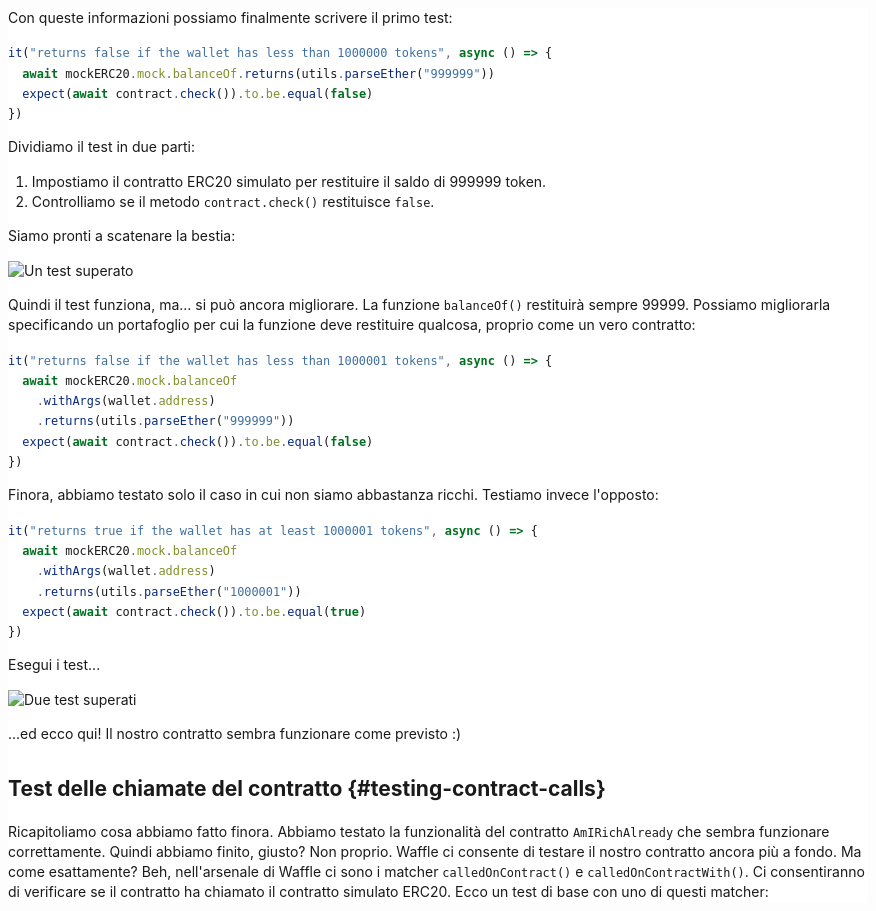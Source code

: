 Con queste informazioni possiamo finalmente scrivere il primo test:

```typescript
it("returns false if the wallet has less than 1000000 tokens", async () => {
  await mockERC20.mock.balanceOf.returns(utils.parseEther("999999"))
  expect(await contract.check()).to.be.equal(false)
})
```

Dividiamo il test in due parti:

1. Impostiamo il contratto ERC20 simulato per restituire il saldo di 999999 token.
2. Controlliamo se il metodo `contract.check()` restituisce `false`.

Siamo pronti a scatenare la bestia:

![Un test superato](test-one.png)

Quindi il test funziona, ma... si può ancora migliorare. La funzione `balanceOf()` restituirà sempre 99999. Possiamo migliorarla specificando un portafoglio per cui la funzione deve restituire qualcosa, proprio come un vero contratto:

```typescript
it("returns false if the wallet has less than 1000001 tokens", async () => {
  await mockERC20.mock.balanceOf
    .withArgs(wallet.address)
    .returns(utils.parseEther("999999"))
  expect(await contract.check()).to.be.equal(false)
})
```

Finora, abbiamo testato solo il caso in cui non siamo abbastanza ricchi. Testiamo invece l'opposto:

```typescript
it("returns true if the wallet has at least 1000001 tokens", async () => {
  await mockERC20.mock.balanceOf
    .withArgs(wallet.address)
    .returns(utils.parseEther("1000001"))
  expect(await contract.check()).to.be.equal(true)
})
```

Esegui i test...

![Due test superati](test-two.png)

...ed ecco qui! Il nostro contratto sembra funzionare come previsto :)

## Test delle chiamate del contratto {#testing-contract-calls}

Ricapitoliamo cosa abbiamo fatto finora. Abbiamo testato la funzionalità del contratto `AmIRichAlready` che sembra funzionare correttamente. Quindi abbiamo finito, giusto? Non proprio. Waffle ci consente di testare il nostro contratto ancora più a fondo. Ma come esattamente? Beh, nell'arsenale di Waffle ci sono i matcher `calledOnContract()` e `calledOnContractWith()`. Ci consentiranno di verificare se il contratto ha chiamato il contratto simulato ERC20. Ecco un test di base con uno di questi matcher:
